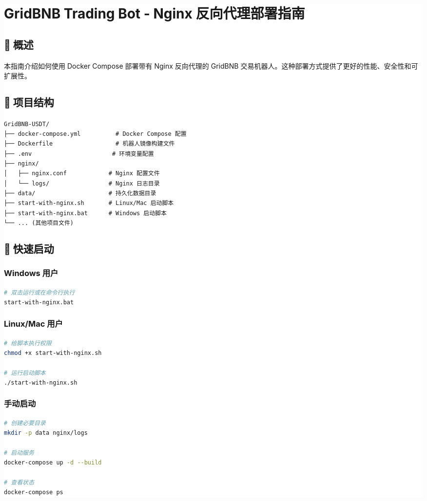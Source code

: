 # GridBNB Trading Bot - Nginx 反向代理部署指南

## 🎯 概述

本指南介绍如何使用 Docker Compose 部署带有 Nginx 反向代理的 GridBNB 交易机器人。这种部署方式提供了更好的性能、安全性和可扩展性。

## 📁 项目结构

```
GridBNB-USDT/
├── docker-compose.yml          # Docker Compose 配置
├── Dockerfile                  # 机器人镜像构建文件
├── .env                       # 环境变量配置
├── nginx/
│   ├── nginx.conf            # Nginx 配置文件
│   └── logs/                 # Nginx 日志目录
├── data/                     # 持久化数据目录
├── start-with-nginx.sh       # Linux/Mac 启动脚本
├── start-with-nginx.bat      # Windows 启动脚本
└── ... (其他项目文件)
```

## 🚀 快速启动

### Windows 用户
```bash
# 双击运行或在命令行执行
start-with-nginx.bat
```

### Linux/Mac 用户
```bash
# 给脚本执行权限
chmod +x start-with-nginx.sh

# 运行启动脚本
./start-with-nginx.sh
```

### 手动启动
```bash
# 创建必要目录
mkdir -p data nginx/logs

# 启动服务
docker-compose up -d --build

# 查看状态
docker-compose ps
```
